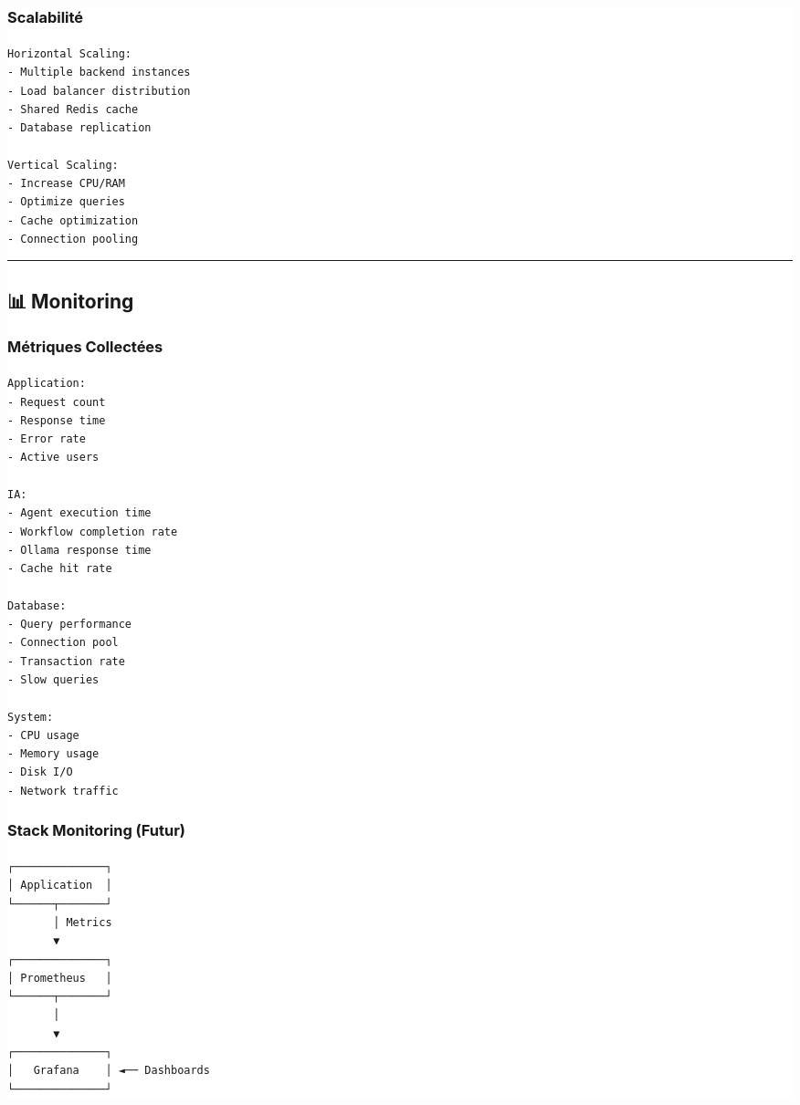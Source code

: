 ### Scalabilité

```
Horizontal Scaling:
- Multiple backend instances
- Load balancer distribution
- Shared Redis cache
- Database replication

Vertical Scaling:
- Increase CPU/RAM
- Optimize queries
- Cache optimization
- Connection pooling
```

---

## 📊 Monitoring

### Métriques Collectées

```
Application:
- Request count
- Response time
- Error rate
- Active users

IA:
- Agent execution time
- Workflow completion rate
- Ollama response time
- Cache hit rate

Database:
- Query performance
- Connection pool
- Transaction rate
- Slow queries

System:
- CPU usage
- Memory usage
- Disk I/O
- Network traffic
```

### Stack Monitoring (Futur)

```
┌──────────────┐
│ Application  │
└──────┬───────┘
       │ Metrics
       ▼
┌──────────────┐
│ Prometheus   │
└──────┬───────┘
       │
       ▼
┌──────────────┐
│   Grafana    │ ◄── Dashboards
└──────────────┘
```